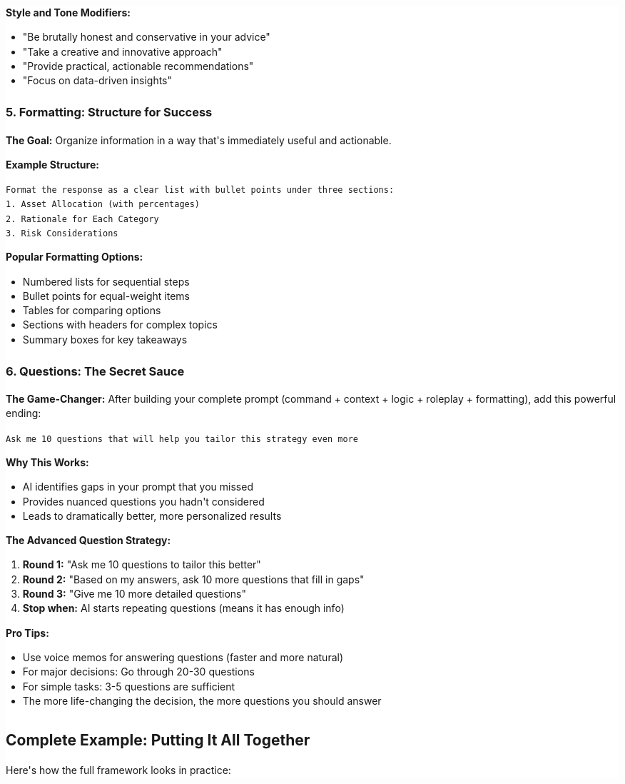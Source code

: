 **Style and Tone Modifiers:**
- "Be brutally honest and conservative in your advice"
- "Take a creative and innovative approach"
- "Provide practical, actionable recommendations"
- "Focus on data-driven insights"

### 5. Formatting: Structure for Success

**The Goal:** Organize information in a way that's immediately useful and actionable.

**Example Structure:**
```
Format the response as a clear list with bullet points under three sections:
1. Asset Allocation (with percentages)
2. Rationale for Each Category  
3. Risk Considerations
```

**Popular Formatting Options:**
- Numbered lists for sequential steps
- Bullet points for equal-weight items
- Tables for comparing options
- Sections with headers for complex topics
- Summary boxes for key takeaways

### 6. Questions: The Secret Sauce

**The Game-Changer:** After building your complete prompt (command + context + logic + roleplay + formatting), add this powerful ending:

```
Ask me 10 questions that will help you tailor this strategy even more
```

**Why This Works:**
- AI identifies gaps in your prompt that you missed
- Provides nuanced questions you hadn't considered
- Leads to dramatically better, more personalized results

**The Advanced Question Strategy:**

1. **Round 1:** "Ask me 10 questions to tailor this better"
2. **Round 2:** "Based on my answers, ask 10 more questions that fill in gaps"  
3. **Round 3:** "Give me 10 more detailed questions"
4. **Stop when:** AI starts repeating questions (means it has enough info)

**Pro Tips:**
- Use voice memos for answering questions (faster and more natural)
- For major decisions: Go through 20-30 questions
- For simple tasks: 3-5 questions are sufficient
- The more life-changing the decision, the more questions you should answer

## Complete Example: Putting It All Together

Here's how the full framework looks in practice:
